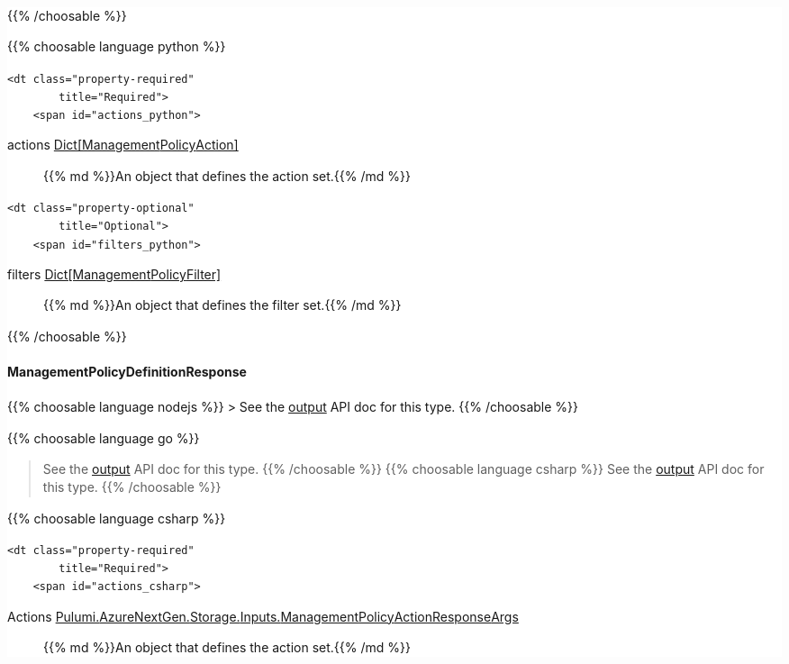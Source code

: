</dl>
{{% /choosable %}}


{{% choosable language python %}}
<dl class="resources-properties">

    <dt class="property-required"
            title="Required">
        <span id="actions_python">
<a href="#actions_python" style="color: inherit; text-decoration: inherit;">actions</a>
</span> 
        <span class="property-indicator"></span>
        <span class="property-type"><a href="#managementpolicyaction">Dict[Management<wbr>Policy<wbr>Action]</a></span>
    </dt>
    <dd>{{% md %}}An object that defines the action set.{{% /md %}}</dd>

    <dt class="property-optional"
            title="Optional">
        <span id="filters_python">
<a href="#filters_python" style="color: inherit; text-decoration: inherit;">filters</a>
</span> 
        <span class="property-indicator"></span>
        <span class="property-type"><a href="#managementpolicyfilter">Dict[Management<wbr>Policy<wbr>Filter]</a></span>
    </dt>
    <dd>{{% md %}}An object that defines the filter set.{{% /md %}}</dd>

</dl>
{{% /choosable %}}





<h4 id="managementpolicydefinitionresponse">Management<wbr>Policy<wbr>Definition<wbr>Response</h4>
{{% choosable language nodejs %}}
> See the   <a href="/docs/reference/pkg/nodejs/pulumi/azure-nextgen/types/output/#ManagementPolicyDefinitionResponse">output</a> API doc for this type.
{{% /choosable %}}

{{% choosable language go %}}
> See the   <a href="https://pkg.go.dev/github.com/pulumi/pulumi-azure-nextgen/sdk/go/azure-nextgen/storage?tab=doc#ManagementPolicyDefinitionResponseOutput">output</a> API doc for this type.
{{% /choosable %}}
{{% choosable language csharp %}}
> See the   <a href="/docs/reference/pkg/dotnet/Pulumi.AzureNextGen/Pulumi.AzureNextGen.Storage.Outputs.ManagementPolicyDefinitionResponse.html">output</a> API doc for this type.
{{% /choosable %}}




{{% choosable language csharp %}}
<dl class="resources-properties">

    <dt class="property-required"
            title="Required">
        <span id="actions_csharp">
<a href="#actions_csharp" style="color: inherit; text-decoration: inherit;">Actions</a>
</span> 
        <span class="property-indicator"></span>
        <span class="property-type"><a href="#managementpolicyactionresponse">Pulumi.<wbr>Azure<wbr>Next<wbr>Gen.<wbr>Storage.<wbr>Inputs.<wbr>Management<wbr>Policy<wbr>Action<wbr>Response<wbr>Args</a></span>
    </dt>
    <dd>{{% md %}}An object that defines the action set.{{% /md %}}</dd>

